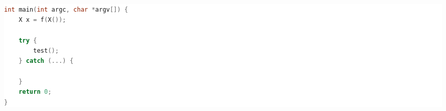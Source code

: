 ```cpp
int main(int argc, char *argv[]) {
    X x = f(X());

    try {
        test();
    } catch (...) {
        
    }
    return 0;
}
```

